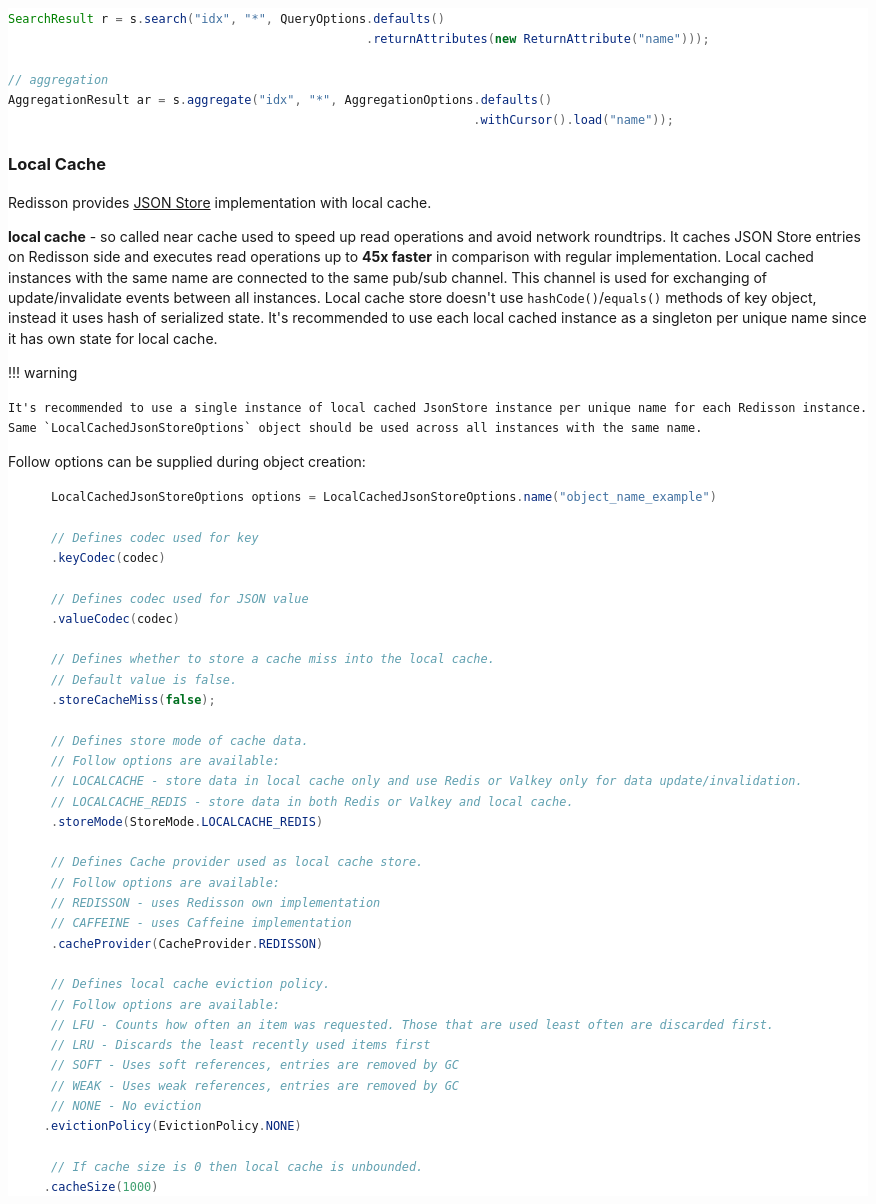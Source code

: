 ```java
SearchResult r = s.search("idx", "*", QueryOptions.defaults()
                                                  .returnAttributes(new ReturnAttribute("name")));

// aggregation
AggregationResult ar = s.aggregate("idx", "*", AggregationOptions.defaults()
                                                                 .withCursor().load("name"));
```

### Local Cache

Redisson provides [JSON Store](#json-store) implementation with local cache.

**local cache** - so called near cache used to speed up read operations and avoid network roundtrips. It caches JSON Store entries on Redisson side and executes read operations up to **45x faster** in comparison with regular implementation. Local cached instances with the same name are connected to the same pub/sub channel. This channel is used for exchanging of update/invalidate events between all instances. Local cache store doesn't use `hashCode()`/`equals()` methods of key object, instead it uses hash of serialized state. It's recommended to use each local cached instance as a singleton per unique name since it has own state for local cache.

!!! warning

    It's recommended to use a single instance of local cached JsonStore instance per unique name for each Redisson instance. Same `LocalCachedJsonStoreOptions` object should be used across all instances with the same name.

Follow options can be supplied during object creation:
```java
      LocalCachedJsonStoreOptions options = LocalCachedJsonStoreOptions.name("object_name_example")

      // Defines codec used for key
      .keyCodec(codec)

      // Defines codec used for JSON value
      .valueCodec(codec)

      // Defines whether to store a cache miss into the local cache.
      // Default value is false.
      .storeCacheMiss(false);

      // Defines store mode of cache data.
      // Follow options are available:
      // LOCALCACHE - store data in local cache only and use Redis or Valkey only for data update/invalidation.
      // LOCALCACHE_REDIS - store data in both Redis or Valkey and local cache.
      .storeMode(StoreMode.LOCALCACHE_REDIS)

      // Defines Cache provider used as local cache store.
      // Follow options are available:
      // REDISSON - uses Redisson own implementation
      // CAFFEINE - uses Caffeine implementation
      .cacheProvider(CacheProvider.REDISSON)

      // Defines local cache eviction policy.
      // Follow options are available:
      // LFU - Counts how often an item was requested. Those that are used least often are discarded first.
      // LRU - Discards the least recently used items first
      // SOFT - Uses soft references, entries are removed by GC
      // WEAK - Uses weak references, entries are removed by GC
      // NONE - No eviction
     .evictionPolicy(EvictionPolicy.NONE)

      // If cache size is 0 then local cache is unbounded.
     .cacheSize(1000)
```